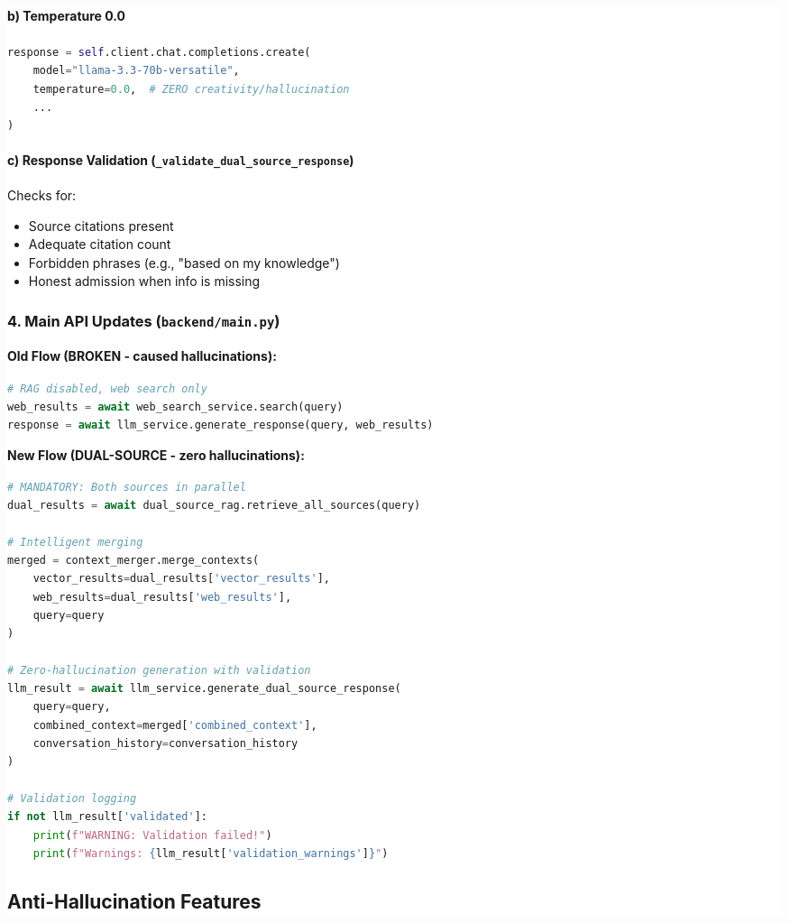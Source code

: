 #### b) Temperature 0.0
```python
response = self.client.chat.completions.create(
    model="llama-3.3-70b-versatile",
    temperature=0.0,  # ZERO creativity/hallucination
    ...
)
```

#### c) Response Validation (`_validate_dual_source_response`)
Checks for:
- Source citations present
- Adequate citation count
- Forbidden phrases (e.g., "based on my knowledge")
- Honest admission when info is missing

### 4. Main API Updates (`backend/main.py`)

**Old Flow (BROKEN - caused hallucinations):**
```python
# RAG disabled, web search only
web_results = await web_search_service.search(query)
response = await llm_service.generate_response(query, web_results)
```

**New Flow (DUAL-SOURCE - zero hallucinations):**
```python
# MANDATORY: Both sources in parallel
dual_results = await dual_source_rag.retrieve_all_sources(query)

# Intelligent merging
merged = context_merger.merge_contexts(
    vector_results=dual_results['vector_results'],
    web_results=dual_results['web_results'],
    query=query
)

# Zero-hallucination generation with validation
llm_result = await llm_service.generate_dual_source_response(
    query=query,
    combined_context=merged['combined_context'],
    conversation_history=conversation_history
)

# Validation logging
if not llm_result['validated']:
    print(f"WARNING: Validation failed!")
    print(f"Warnings: {llm_result['validation_warnings']}")
```

## Anti-Hallucination Features

